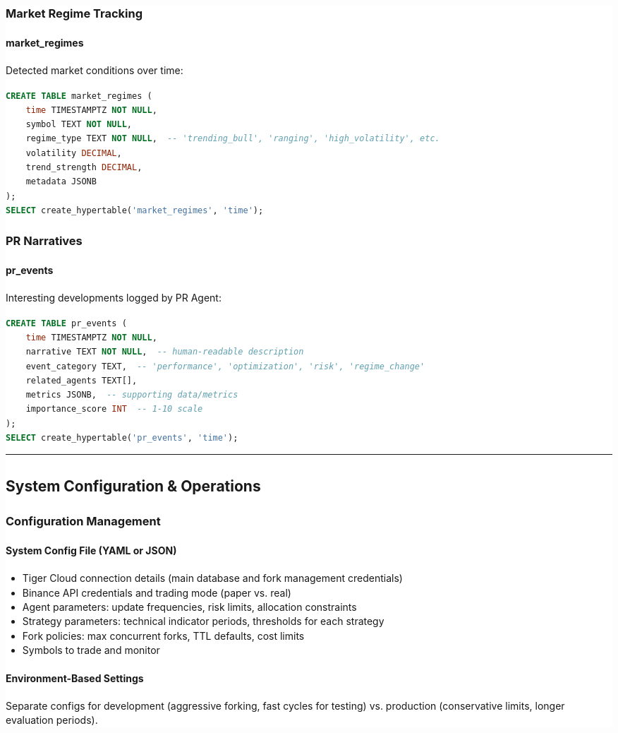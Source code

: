 ### Market Regime Tracking

#### market_regimes
Detected market conditions over time:

```sql
CREATE TABLE market_regimes (
    time TIMESTAMPTZ NOT NULL,
    symbol TEXT NOT NULL,
    regime_type TEXT NOT NULL,  -- 'trending_bull', 'ranging', 'high_volatility', etc.
    volatility DECIMAL,
    trend_strength DECIMAL,
    metadata JSONB
);
SELECT create_hypertable('market_regimes', 'time');
```

### PR Narratives

#### pr_events
Interesting developments logged by PR Agent:

```sql
CREATE TABLE pr_events (
    time TIMESTAMPTZ NOT NULL,
    narrative TEXT NOT NULL,  -- human-readable description
    event_category TEXT,  -- 'performance', 'optimization', 'risk', 'regime_change'
    related_agents TEXT[],
    metrics JSONB,  -- supporting data/metrics
    importance_score INT  -- 1-10 scale
);
SELECT create_hypertable('pr_events', 'time');
```

---

## System Configuration & Operations

### Configuration Management

#### System Config File (YAML or JSON)
- Tiger Cloud connection details (main database and fork management credentials)
- Binance API credentials and trading mode (paper vs. real)
- Agent parameters: update frequencies, risk limits, allocation constraints
- Strategy parameters: technical indicator periods, thresholds for each strategy
- Fork policies: max concurrent forks, TTL defaults, cost limits
- Symbols to trade and monitor

#### Environment-Based Settings
Separate configs for development (aggressive forking, fast cycles for testing) vs. production (conservative limits, longer evaluation periods).
